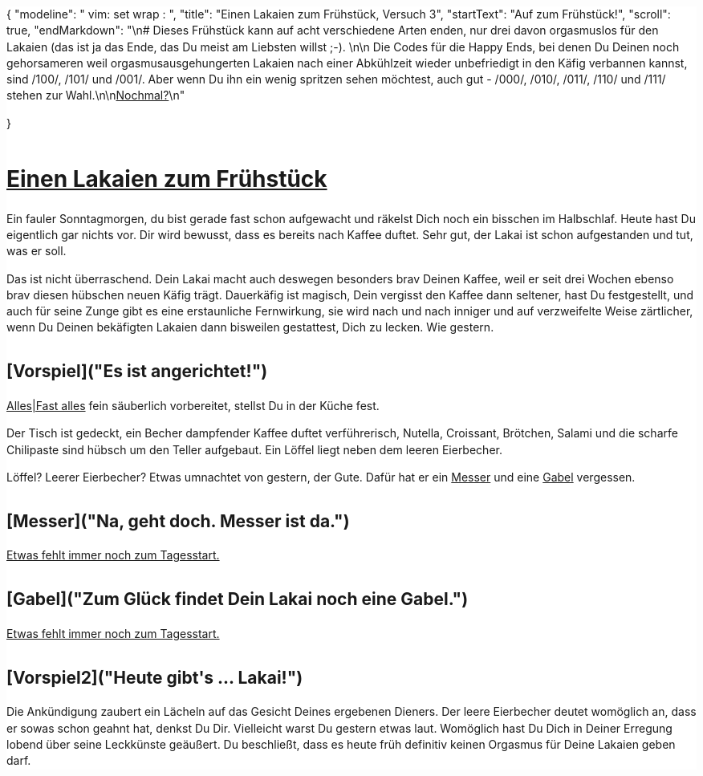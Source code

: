 
{
  "modeline": " vim: set wrap : ",
  "title": "Einen Lakaien zum Frühstück, Versuch 3",
  "startText": "Auf zum Frühstück!",
  "scroll": true,
  "endMarkdown": "\n# Dieses Frühstück kann auf acht verschiedene Arten enden, nur drei davon orgasmuslos für den Lakaien (das ist ja das Ende, das Du meist am Liebsten willst ;-). \n\n Die Codes für die Happy Ends, bei denen Du Deinen noch gehorsameren weil orgasmusausgehungerten Lakaien nach einer Abkühlzeit wieder unbefriedigt in den Käfig verbannen kannst, sind /100/, /101/ und /001/.  Aber wenn Du ihn ein wenig spritzen sehen möchtest, auch gut - /000/, /010/, /011/, /110/ und /111/ stehen zur Wahl.\n\n[Nochmal?](restart())\n"

}

# [Einen Lakaien zum Frühstück](/vorspiel)

Ein fauler Sonntagmorgen, du bist gerade fast schon aufgewacht und räkelst Dich noch ein bisschen im Halbschlaf. Heute hast Du eigentlich gar nichts vor. Dir wird bewusst, dass es bereits nach Kaffee duftet. Sehr gut, der Lakai ist schon aufgestanden und tut, was er soll.

Das ist nicht überraschend. Dein Lakai macht auch deswegen besonders brav Deinen Kaffee, weil er seit drei Wochen ebenso brav diesen hübschen neuen Käfig trägt. Dauerkäfig ist magisch, Dein vergisst den Kaffee dann seltener, hast Du festgestellt, und auch für seine Zunge gibt es eine erstaunliche Fernwirkung, sie wird nach und nach inniger und auf verzweifelte Weise zärtlicher, wenn Du Deinen bekäfigten Lakaien dann bisweilen gestattest, Dich zu lecken. Wie gestern. 

## [Vorspiel]("Es ist angerichtet!")

[Alles|Fast alles](?!messer&gabel) fein säuberlich vorbereitet, stellst Du in der Küche fest. 

Der Tisch ist gedeckt, ein Becher dampfender Kaffee duftet verführerisch, Nutella, Croissant, Brötchen, Salami und die scharfe Chilipaste sind hübsch um den Teller aufgebaut. Ein Löffel liegt neben dem leeren Eierbecher.

Löffel? Leerer Eierbecher? Etwas umnachtet von gestern, der Gute. Dafür hat er ein [Messer](/messer#messer) und eine [Gabel](/gabel#gabel) vergessen. 

## [Messer]("Na, geht doch. Messer ist da.")

[Etwas fehlt immer noch zum Tagesstart.](/vorspiel2)

## [Gabel]("Zum Glück findet Dein Lakai noch eine Gabel.")

[Etwas fehlt immer noch zum Tagesstart.](/vorspiel2)

## [Vorspiel2]("Heute gibt's ... Lakai!")

Die Ankündigung zaubert ein Lächeln auf das Gesicht Deines ergebenen Dieners. Der leere Eierbecher deutet womöglich an, dass er sowas schon geahnt hat, denkst Du Dir. Vielleicht warst Du gestern etwas laut. Womöglich hast Du Dich in Deiner Erregung lobend über seine Leckkünste geäußert. Du beschließt, dass es heute früh definitiv keinen Orgasmus für Deine Lakaien geben darf. 
